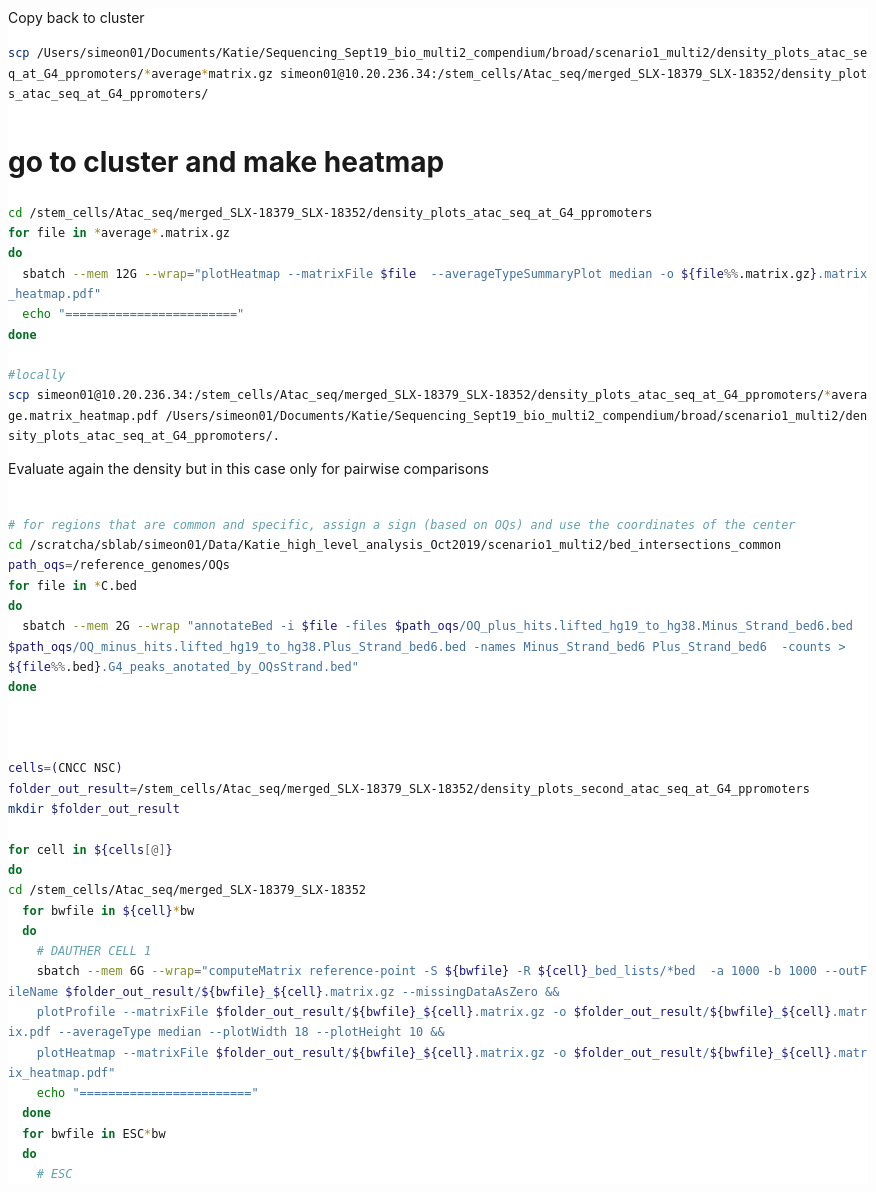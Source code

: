 Copy back to cluster

``` bash
scp /Users/simeon01/Documents/Katie/Sequencing_Sept19_bio_multi2_compendium/broad/scenario1_multi2/density_plots_atac_seq_at_G4_ppromoters/*average*matrix.gz simeon01@10.20.236.34:/stem_cells/Atac_seq/merged_SLX-18379_SLX-18352/density_plots_atac_seq_at_G4_ppromoters/
```

go to cluster and make heatmap
==============================

``` bash
cd /stem_cells/Atac_seq/merged_SLX-18379_SLX-18352/density_plots_atac_seq_at_G4_ppromoters
for file in *average*.matrix.gz
do
  sbatch --mem 12G --wrap="plotHeatmap --matrixFile $file  --averageTypeSummaryPlot median -o ${file%%.matrix.gz}.matrix_heatmap.pdf"
  echo "========================"
done

#locally 
scp simeon01@10.20.236.34:/stem_cells/Atac_seq/merged_SLX-18379_SLX-18352/density_plots_atac_seq_at_G4_ppromoters/*average.matrix_heatmap.pdf /Users/simeon01/Documents/Katie/Sequencing_Sept19_bio_multi2_compendium/broad/scenario1_multi2/density_plots_atac_seq_at_G4_ppromoters/.
```

Evaluate again the density but in this case only for pairwise comparisons

``` bash

# for regions that are common and specific, assign a sign (based on OQs) and use the coordinates of the center
cd /scratcha/sblab/simeon01/Data/Katie_high_level_analysis_Oct2019/scenario1_multi2/bed_intersections_common
path_oqs=/reference_genomes/OQs
for file in *C.bed
do
  sbatch --mem 2G --wrap "annotateBed -i $file -files $path_oqs/OQ_plus_hits.lifted_hg19_to_hg38.Minus_Strand_bed6.bed $path_oqs/OQ_minus_hits.lifted_hg19_to_hg38.Plus_Strand_bed6.bed -names Minus_Strand_bed6 Plus_Strand_bed6  -counts > ${file%%.bed}.G4_peaks_anotated_by_OQsStrand.bed"
done



cells=(CNCC NSC)
folder_out_result=/stem_cells/Atac_seq/merged_SLX-18379_SLX-18352/density_plots_second_atac_seq_at_G4_ppromoters
mkdir $folder_out_result

for cell in ${cells[@]}
do
cd /stem_cells/Atac_seq/merged_SLX-18379_SLX-18352
  for bwfile in ${cell}*bw
  do
    # DAUTHER CELL 1
    sbatch --mem 6G --wrap="computeMatrix reference-point -S ${bwfile} -R ${cell}_bed_lists/*bed  -a 1000 -b 1000 --outFileName $folder_out_result/${bwfile}_${cell}.matrix.gz --missingDataAsZero && 
    plotProfile --matrixFile $folder_out_result/${bwfile}_${cell}.matrix.gz -o $folder_out_result/${bwfile}_${cell}.matrix.pdf --averageType median --plotWidth 18 --plotHeight 10 &&
    plotHeatmap --matrixFile $folder_out_result/${bwfile}_${cell}.matrix.gz -o $folder_out_result/${bwfile}_${cell}.matrix_heatmap.pdf"
    echo "========================"
  done
  for bwfile in ESC*bw
  do
    # ESC
```